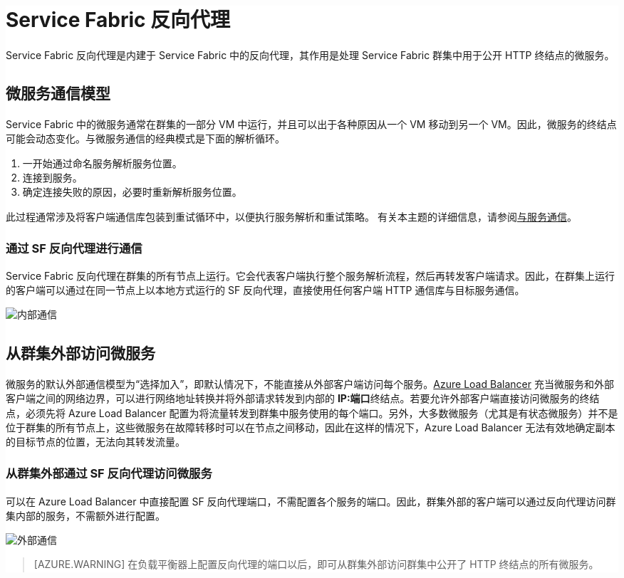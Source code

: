 <properties
   pageTitle="Service Fabric 反向代理 | Azure"
   description="使用 Service Fabric 的反向代理从群集内部和外部与微服务通信"
   services="service-fabric"
   documentationCenter=".net"
   authors="BharatNarasimman,vturecek"
   manager="timlt"
   editor="vturecek"/>

<tags
   ms.service="service-fabric"
   ms.date="07/26/2016"
   wacn.date=""/>  


# Service Fabric 反向代理

Service Fabric 反向代理是内建于 Service Fabric 中的反向代理，其作用是处理 Service Fabric 群集中用于公开 HTTP 终结点的微服务。

## 微服务通信模型

Service Fabric 中的微服务通常在群集的一部分 VM 中运行，并且可以出于各种原因从一个 VM 移动到另一个 VM。因此，微服务的终结点可能会动态变化。与微服务通信的经典模式是下面的解析循环。

1. 一开始通过命名服务解析服务位置。
2. 连接到服务。
3. 确定连接失败的原因，必要时重新解析服务位置。

此过程通常涉及将客户端通信库包装到重试循环中，以便执行服务解析和重试策略。
有关本主题的详细信息，请参阅[与服务通信](/documentation/articles/service-fabric-connect-and-communicate-with-services/)。

### 通过 SF 反向代理进行通信
Service Fabric 反向代理在群集的所有节点上运行。它会代表客户端执行整个服务解析流程，然后再转发客户端请求。因此，在群集上运行的客户端可以通过在同一节点上以本地方式运行的 SF 反向代理，直接使用任何客户端 HTTP 通信库与目标服务通信。

![内部通信][1]

## 从群集外部访问微服务
微服务的默认外部通信模型为“选择加入”，即默认情况下，不能直接从外部客户端访问每个服务。[Azure Load Balancer](/documentation/articles/load-balancer-overview/) 充当微服务和外部客户端之间的网络边界，可以进行网络地址转换并将外部请求转发到内部的 **IP:端口**终结点。若要允许外部客户端直接访问微服务的终结点，必须先将 Azure Load Balancer 配置为将流量转发到群集中服务使用的每个端口。另外，大多数微服务（尤其是有状态微服务）并不是位于群集的所有节点上，这些微服务在故障转移时可以在节点之间移动，因此在这样的情况下，Azure Load Balancer 无法有效地确定副本的目标节点的位置，无法向其转发流量。

### 从群集外部通过 SF 反向代理访问微服务

可以在 Azure Load Balancer 中直接配置 SF 反向代理端口，不需配置各个服务的端口。因此，群集外部的客户端可以通过反向代理访问群集内部的服务，不需额外进行配置。

![外部通信][0]

>[AZURE.WARNING] 在负载平衡器上配置反向代理的端口以后，即可从群集外部访问群集中公开了 HTTP 终结点的所有微服务。


[0]: ./media/service-fabric-reverseproxy/external-communication.png
[1]: ./media/service-fabric-reverseproxy/internal-communication.png